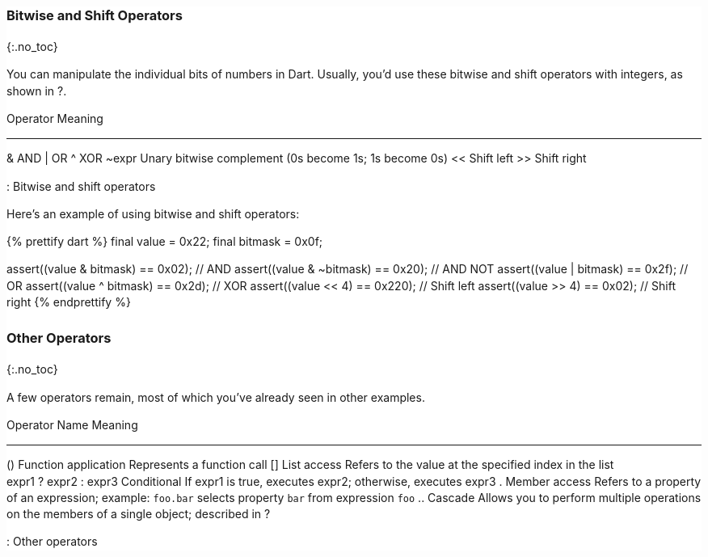 
### Bitwise and Shift Operators
{:.no_toc}

You can manipulate the individual bits of numbers in Dart. Usually,
you’d use these bitwise and shift operators with integers, as shown in
?.

  Operator   Meaning
  ---------- -------------------------------------------------------
  &          AND
  |          OR
  \^         XOR
  \~expr     Unary bitwise complement (0s become 1s; 1s become 0s)
  \<\<       Shift left
  \>\>       Shift right

  : Bitwise and shift operators

Here’s an example of using bitwise and shift operators:

{% prettify dart %}
final value = 0x22;
final bitmask = 0x0f;

assert((value & bitmask)  == 0x02);  // AND
assert((value & ~bitmask) == 0x20);  // AND NOT
assert((value | bitmask)  == 0x2f);  // OR
assert((value ^ bitmask)  == 0x2d);  // XOR
assert((value << 4)       == 0x220); // Shift left
assert((value >> 4)       == 0x02);  // Shift right
{% endprettify %}


### Other Operators
{:.no_toc}

A few operators remain, most of which you’ve already seen in other
examples.

  Operator                Name                   Meaning
  ----------------------- ---------------------- --------------------------------------------------------------------------------------------------------
  ()                      Function application   Represents a function call
  []                      List access            Refers to the value at the specified index in the list
  expr1 ? expr2 : expr3   Conditional            If expr1 is true, executes expr2; otherwise, executes expr3
  .                       Member access          Refers to a property of an expression; example: `foo.bar` selects property `bar` from expression `foo`
  ..                      Cascade                Allows you to perform multiple operations on the members of a single object; described in ?

  : Other operators
